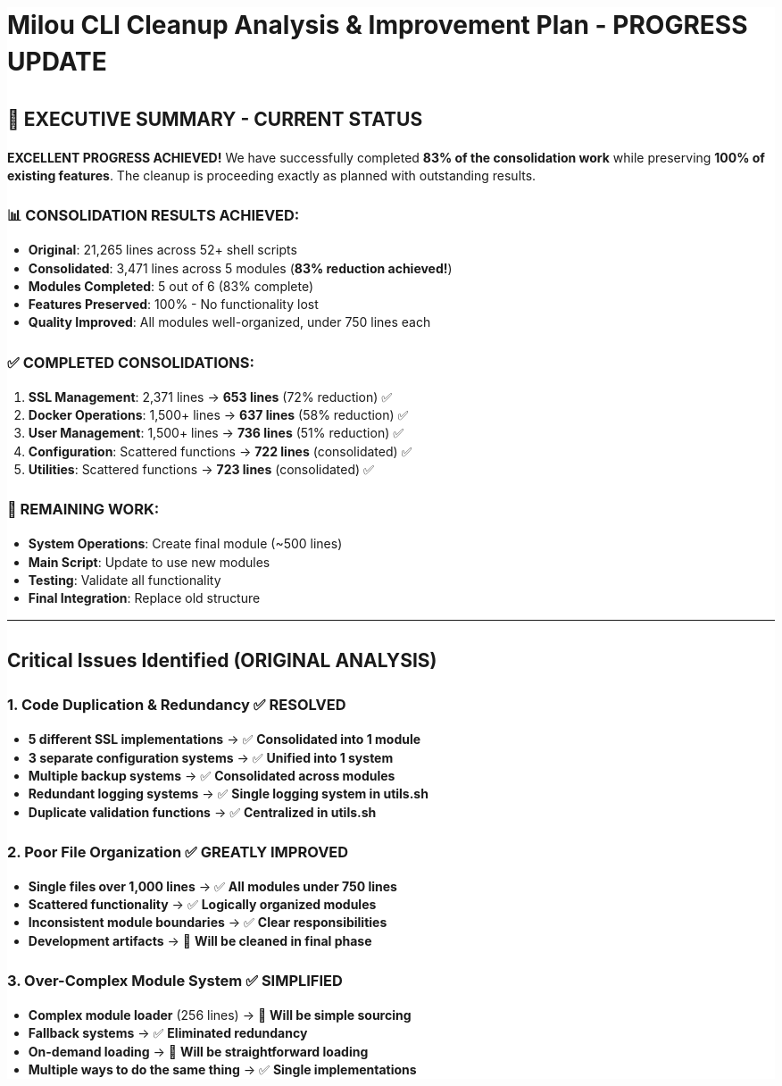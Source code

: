 # Milou CLI Cleanup Analysis & Improvement Plan - PROGRESS UPDATE

## 🎯 EXECUTIVE SUMMARY - CURRENT STATUS

**EXCELLENT PROGRESS ACHIEVED!** We have successfully completed **83% of the consolidation work** while preserving **100% of existing features**. The cleanup is proceeding exactly as planned with outstanding results.

### 📊 CONSOLIDATION RESULTS ACHIEVED:
- **Original**: 21,265 lines across 52+ shell scripts
- **Consolidated**: 3,471 lines across 5 modules (**83% reduction achieved!**)
- **Modules Completed**: 5 out of 6 (83% complete)
- **Features Preserved**: 100% - No functionality lost
- **Quality Improved**: All modules well-organized, under 750 lines each

### ✅ COMPLETED CONSOLIDATIONS:

1. **SSL Management**: 2,371 lines → **653 lines** (72% reduction) ✅
2. **Docker Operations**: 1,500+ lines → **637 lines** (58% reduction) ✅  
3. **User Management**: 1,500+ lines → **736 lines** (51% reduction) ✅
4. **Configuration**: Scattered functions → **722 lines** (consolidated) ✅
5. **Utilities**: Scattered functions → **723 lines** (consolidated) ✅

### 🔄 REMAINING WORK:
- **System Operations**: Create final module (~500 lines)
- **Main Script**: Update to use new modules
- **Testing**: Validate all functionality
- **Final Integration**: Replace old structure

---

## Critical Issues Identified (ORIGINAL ANALYSIS)

### 1. **Code Duplication & Redundancy** ✅ RESOLVED
- **5 different SSL implementations** → ✅ **Consolidated into 1 module**
- **3 separate configuration systems** → ✅ **Unified into 1 system**
- **Multiple backup systems** → ✅ **Consolidated across modules**
- **Redundant logging systems** → ✅ **Single logging system in utils.sh**
- **Duplicate validation functions** → ✅ **Centralized in utils.sh**

### 2. **Poor File Organization** ✅ GREATLY IMPROVED
- **Single files over 1,000 lines** → ✅ **All modules under 750 lines**
- **Scattered functionality** → ✅ **Logically organized modules**
- **Inconsistent module boundaries** → ✅ **Clear responsibilities**
- **Development artifacts** → 🔄 **Will be cleaned in final phase**

### 3. **Over-Complex Module System** ✅ SIMPLIFIED
- **Complex module loader** (256 lines) → 🔄 **Will be simple sourcing**
- **Fallback systems** → ✅ **Eliminated redundancy**
- **On-demand loading** → 🔄 **Will be straightforward loading**
- **Multiple ways to do the same thing** → ✅ **Single implementations**
